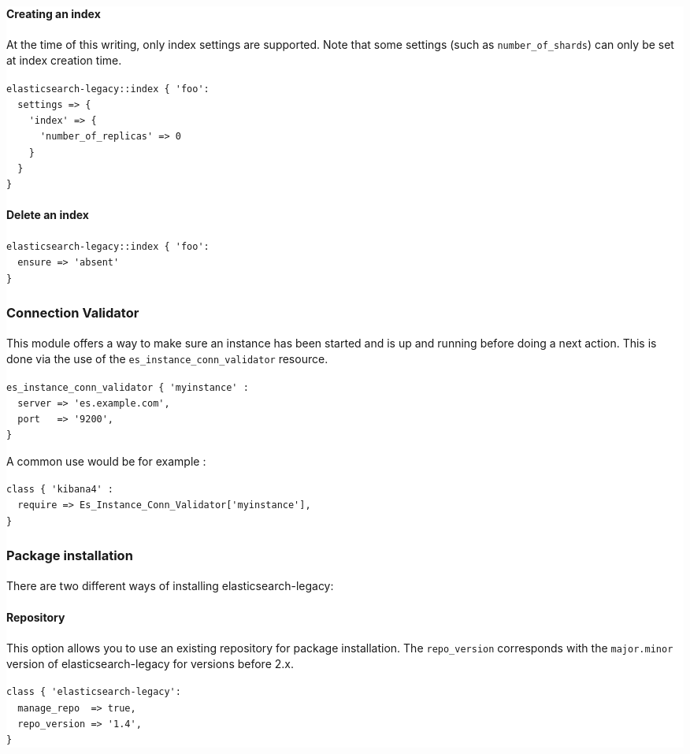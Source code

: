 #### Creating an index

At the time of this writing, only index settings are supported.
Note that some settings (such as `number_of_shards`) can only be set at index
creation time.

```puppet
elasticsearch-legacy::index { 'foo':
  settings => {
    'index' => {
      'number_of_replicas' => 0
    }
  }
}
```

#### Delete an index

```puppet
elasticsearch-legacy::index { 'foo':
  ensure => 'absent'
}
```

### Connection Validator

This module offers a way to make sure an instance has been started and is up and running before
doing a next action. This is done via the use of the `es_instance_conn_validator` resource.
```puppet
es_instance_conn_validator { 'myinstance' :
  server => 'es.example.com',
  port   => '9200',
}
```

A common use would be for example :

```puppet
class { 'kibana4' :
  require => Es_Instance_Conn_Validator['myinstance'],
}
```

### Package installation

There are two different ways of installing elasticsearch-legacy:

#### Repository

This option allows you to use an existing repository for package installation.
The `repo_version` corresponds with the `major.minor` version of elasticsearch-legacy for versions before 2.x.

```puppet
class { 'elasticsearch-legacy':
  manage_repo  => true,
  repo_version => '1.4',
}
```
